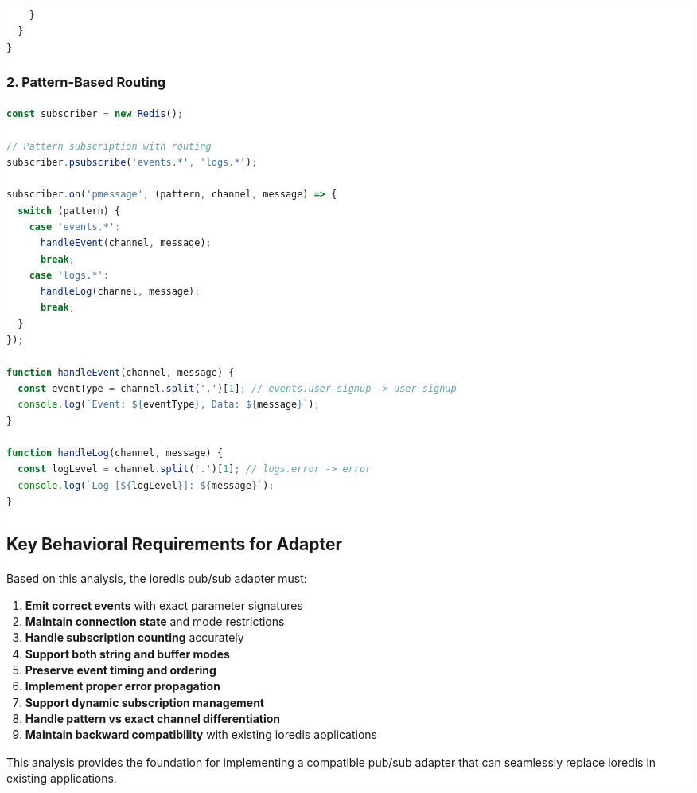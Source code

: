 ```javascript
    }
  }
}
```

### 2. Pattern-Based Routing

```javascript
const subscriber = new Redis();

// Pattern subscription with routing
subscriber.psubscribe('events.*', 'logs.*');

subscriber.on('pmessage', (pattern, channel, message) => {
  switch (pattern) {
    case 'events.*':
      handleEvent(channel, message);
      break;
    case 'logs.*':
      handleLog(channel, message);
      break;
  }
});

function handleEvent(channel, message) {
  const eventType = channel.split('.')[1]; // events.user-signup -> user-signup
  console.log(`Event: ${eventType}, Data: ${message}`);
}

function handleLog(channel, message) {
  const logLevel = channel.split('.')[1]; // logs.error -> error
  console.log(`Log [${logLevel}]: ${message}`);
}
```

## Key Behavioral Requirements for Adapter

Based on this analysis, the ioredis pub/sub adapter must:

1. **Emit correct events** with exact parameter signatures
2. **Maintain connection state** and mode restrictions
3. **Handle subscription counting** accurately
4. **Support both string and buffer modes**
5. **Preserve event timing and ordering**
6. **Implement proper error propagation**
7. **Support dynamic subscription management**
8. **Handle pattern vs exact channel differentiation**
9. **Maintain backward compatibility** with existing ioredis applications

This analysis provides the foundation for implementing a compatible pub/sub adapter that can seamlessly replace ioredis in existing applications.